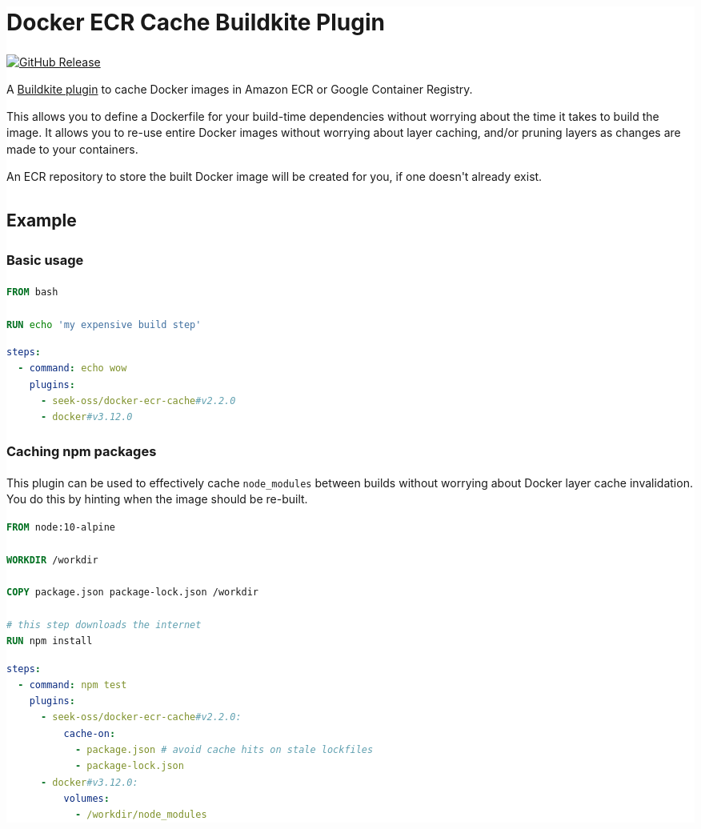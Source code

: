# Docker ECR Cache Buildkite Plugin

[![GitHub Release](https://img.shields.io/github/release/seek-oss/docker-ecr-cache-buildkite-plugin.svg)](https://github.com/seek-oss/docker-ecr-cache-buildkite-plugin/releases)

A [Buildkite plugin](https://buildkite.com/docs/agent/v3/plugins) to cache
Docker images in Amazon ECR or Google Container Registry.

This allows you to define a Dockerfile for your build-time dependencies without
worrying about the time it takes to build the image. It allows you to re-use
entire Docker images without worrying about layer caching, and/or pruning layers
as changes are made to your containers.

An ECR repository to store the built Docker image will be created for you, if
one doesn't already exist.

## Example

### Basic usage

```dockerfile
FROM bash

RUN echo 'my expensive build step'
```

```yaml
steps:
  - command: echo wow
    plugins:
      - seek-oss/docker-ecr-cache#v2.2.0
      - docker#v3.12.0
```

### Caching npm packages

This plugin can be used to effectively cache `node_modules` between builds
without worrying about Docker layer cache invalidation. You do this by hinting
when the image should be re-built.

```dockerfile
FROM node:10-alpine

WORKDIR /workdir

COPY package.json package-lock.json /workdir

# this step downloads the internet
RUN npm install
```

```yaml
steps:
  - command: npm test
    plugins:
      - seek-oss/docker-ecr-cache#v2.2.0:
          cache-on:
            - package.json # avoid cache hits on stale lockfiles
            - package-lock.json
      - docker#v3.12.0:
          volumes:
            - /workdir/node_modules
```
